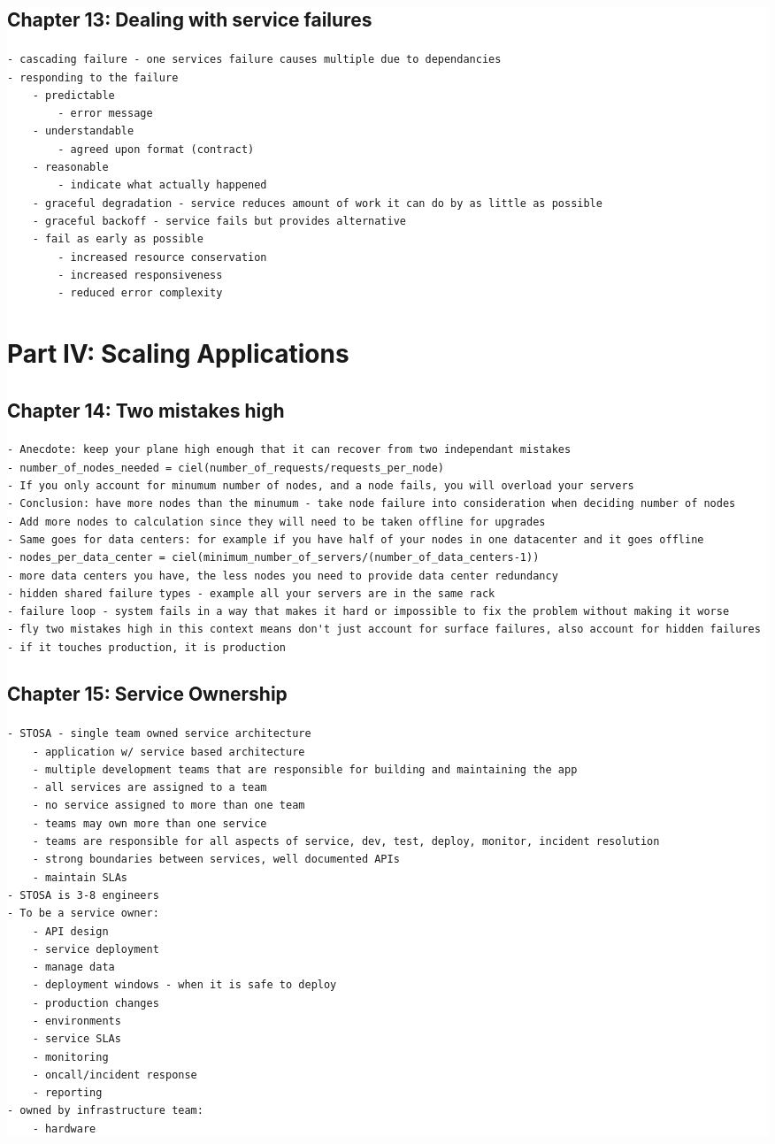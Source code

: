 ## Chapter 13: Dealing with service failures
	- cascading failure - one services failure causes multiple due to dependancies
	- responding to the failure
		- predictable
			- error message
		- understandable
			- agreed upon format (contract)
		- reasonable
			- indicate what actually happened
		- graceful degradation - service reduces amount of work it can do by as little as possible
		- graceful backoff - service fails but provides alternative
		- fail as early as possible
			- increased resource conservation
			- increased responsiveness
			- reduced error complexity

# Part IV: Scaling Applications

## Chapter 14: Two mistakes high
	- Anecdote: keep your plane high enough that it can recover from two independant mistakes
	- number_of_nodes_needed = ciel(number_of_requests/requests_per_node)
	- If you only account for minumum number of nodes, and a node fails, you will overload your servers
	- Conclusion: have more nodes than the minumum - take node failure into consideration when deciding number of nodes
	- Add more nodes to calculation since they will need to be taken offline for upgrades
	- Same goes for data centers: for example if you have half of your nodes in one datacenter and it goes offline
	- nodes_per_data_center = ciel(minimum_number_of_servers/(number_of_data_centers-1))
	- more data centers you have, the less nodes you need to provide data center redundancy
	- hidden shared failure types - example all your servers are in the same rack
	- failure loop - system fails in a way that makes it hard or impossible to fix the problem without making it worse
	- fly two mistakes high in this context means don't just account for surface failures, also account for hidden failures
	- if it touches production, it is production

## Chapter 15: Service Ownership
	- STOSA - single team owned service architecture
		- application w/ service based architecture
		- multiple development teams that are responsible for building and maintaining the app
		- all services are assigned to a team
		- no service assigned to more than one team
		- teams may own more than one service
		- teams are responsible for all aspects of service, dev, test, deploy, monitor, incident resolution
		- strong boundaries between services, well documented APIs
		- maintain SLAs
	- STOSA is 3-8 engineers
	- To be a service owner:
		- API design
		- service deployment
		- manage data
		- deployment windows - when it is safe to deploy
		- production changes
		- environments
		- service SLAs
		- monitoring
		- oncall/incident response
		- reporting
	- owned by infrastructure team:
		- hardware